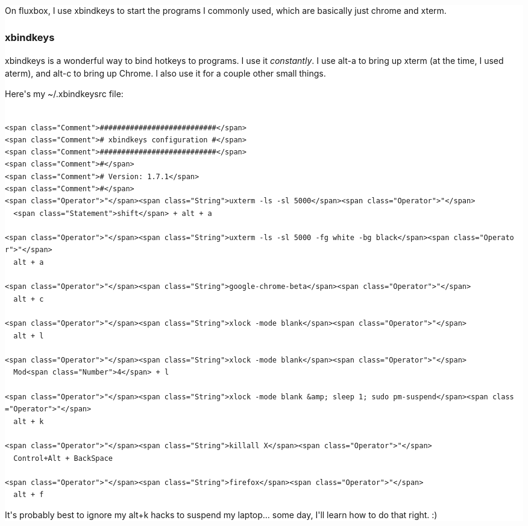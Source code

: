 On fluxbox, I use xbindkeys to start the programs I commonly used, which are basically just chrome and xterm.

### xbindkeys

xbindkeys is a wonderful way to bind hotkeys to programs. I use it *constantly*. I use alt-a to bring up xterm (at the time, I used aterm), and alt-c to bring up Chrome. I also use it for a couple other small things.

Here's my ~/.xbindkeysrc file:

```

<span class="Comment">###########################</span>
<span class="Comment"># xbindkeys configuration #</span>
<span class="Comment">###########################</span>
<span class="Comment">#</span>
<span class="Comment"># Version: 1.7.1</span>
<span class="Comment">#</span>
<span class="Operator">"</span><span class="String">uxterm -ls -sl 5000</span><span class="Operator">"</span>
  <span class="Statement">shift</span> + alt + a

<span class="Operator">"</span><span class="String">uxterm -ls -sl 5000 -fg white -bg black</span><span class="Operator">"</span>
  alt + a

<span class="Operator">"</span><span class="String">google-chrome-beta</span><span class="Operator">"</span>
  alt + c

<span class="Operator">"</span><span class="String">xlock -mode blank</span><span class="Operator">"</span>
  alt + l

<span class="Operator">"</span><span class="String">xlock -mode blank</span><span class="Operator">"</span>
  Mod<span class="Number">4</span> + l

<span class="Operator">"</span><span class="String">xlock -mode blank &amp; sleep 1; sudo pm-suspend</span><span class="Operator">"</span>
  alt + k

<span class="Operator">"</span><span class="String">killall X</span><span class="Operator">"</span>
  Control+Alt + BackSpace

<span class="Operator">"</span><span class="String">firefox</span><span class="Operator">"</span>
  alt + f
```

It's probably best to ignore my alt+k hacks to suspend my laptop... some day, I'll learn how to do that right. :)
